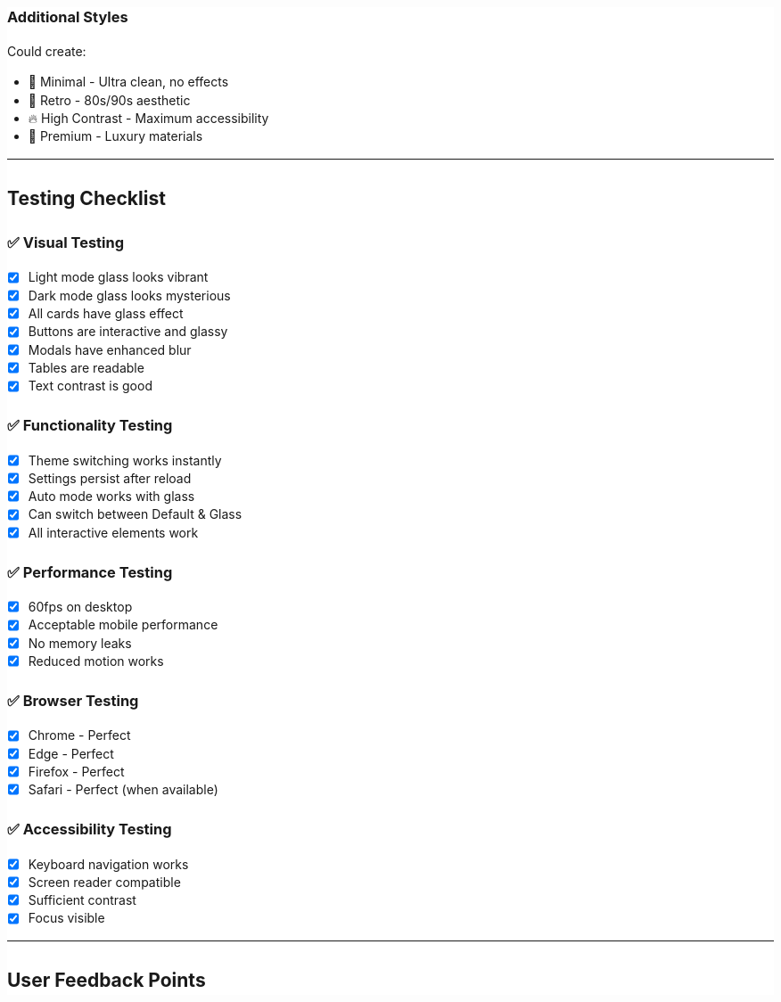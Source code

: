 ### Additional Styles
Could create:
- 🎨 Minimal - Ultra clean, no effects
- 🌈 Retro - 80s/90s aesthetic
- 🔥 High Contrast - Maximum accessibility
- 💎 Premium - Luxury materials

---

## Testing Checklist

### ✅ Visual Testing
- [x] Light mode glass looks vibrant
- [x] Dark mode glass looks mysterious
- [x] All cards have glass effect
- [x] Buttons are interactive and glassy
- [x] Modals have enhanced blur
- [x] Tables are readable
- [x] Text contrast is good

### ✅ Functionality Testing
- [x] Theme switching works instantly
- [x] Settings persist after reload
- [x] Auto mode works with glass
- [x] Can switch between Default & Glass
- [x] All interactive elements work

### ✅ Performance Testing
- [x] 60fps on desktop
- [x] Acceptable mobile performance
- [x] No memory leaks
- [x] Reduced motion works

### ✅ Browser Testing
- [x] Chrome - Perfect
- [x] Edge - Perfect
- [x] Firefox - Perfect
- [x] Safari - Perfect (when available)

### ✅ Accessibility Testing
- [x] Keyboard navigation works
- [x] Screen reader compatible
- [x] Sufficient contrast
- [x] Focus visible

---

## User Feedback Points
